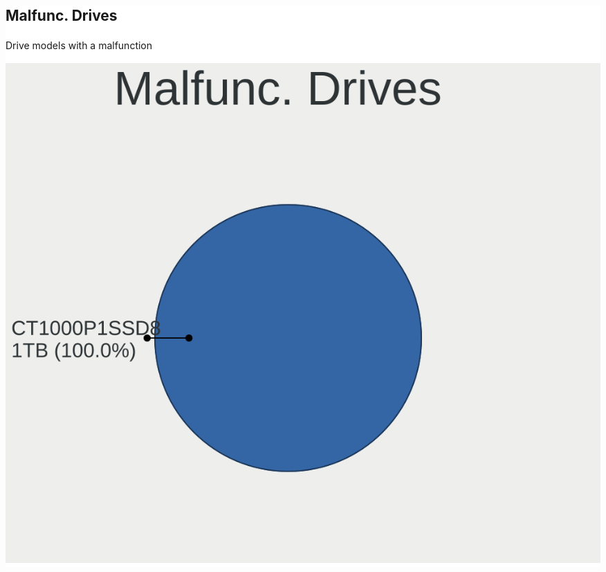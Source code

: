 Malfunc. Drives
---------------

Drive models with a malfunction

![Malfunc. Drives](./images/pie_chart/drive_malfunc.svg)

